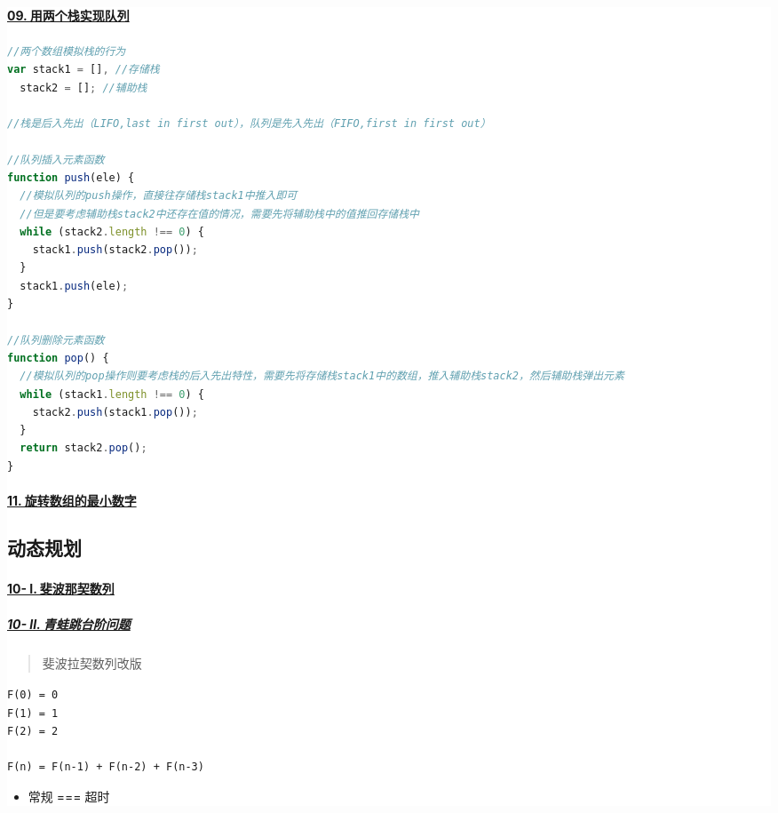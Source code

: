 #### [09. 用两个栈实现队列](https://leetcode-cn.com/problems/yong-liang-ge-zhan-shi-xian-dui-lie-lcof/)

```js
//两个数组模拟栈的行为
var stack1 = [], //存储栈
  stack2 = []; //辅助栈

//栈是后入先出（LIFO,last in first out），队列是先入先出（FIFO,first in first out）

//队列插入元素函数
function push(ele) {
  //模拟队列的push操作，直接往存储栈stack1中推入即可
  //但是要考虑辅助栈stack2中还存在值的情况，需要先将辅助栈中的值推回存储栈中
  while (stack2.length !== 0) {
    stack1.push(stack2.pop());
  }
  stack1.push(ele);
}

//队列删除元素函数
function pop() {
  //模拟队列的pop操作则要考虑栈的后入先出特性，需要先将存储栈stack1中的数组，推入辅助栈stack2，然后辅助栈弹出元素
  while (stack1.length !== 0) {
    stack2.push(stack1.pop());
  }
  return stack2.pop();
}
```

#### [11. 旋转数组的最小数字](https://leetcode-cn.com/problems/xuan-zhuan-shu-zu-de-zui-xiao-shu-zi-lcof/)



## 动态规划

#### [10- I. 斐波那契数列](https://leetcode-cn.com/problems/fei-bo-na-qi-shu-lie-lcof/)

##### [10- II. 青蛙跳台阶问题](https://leetcode-cn.com/problems/qing-wa-tiao-tai-jie-wen-ti-lcof/)

> 斐波拉契数列改版

```
F(0) = 0
F(1) = 1
F(2) = 2

F(n) = F(n-1) + F(n-2) + F(n-3)
```

- 常规 === 超时
